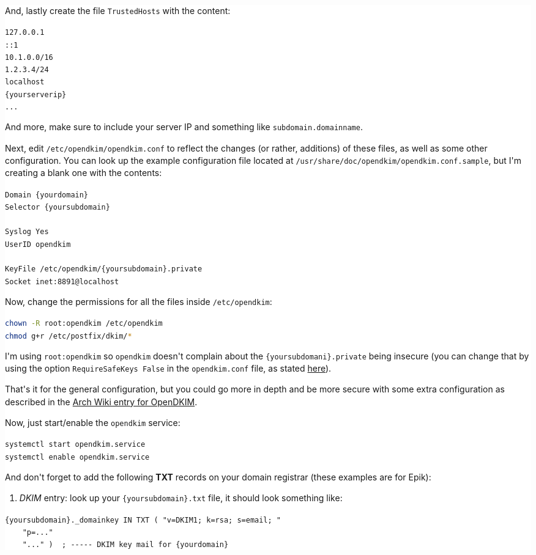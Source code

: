 And, lastly create the file `TrustedHosts` with the content:

```txt
127.0.0.1
::1
10.1.0.0/16
1.2.3.4/24
localhost
{yourserverip}
...
```

And more, make sure to include your server IP and something like `subdomain.domainname`.

Next, edit `/etc/opendkim/opendkim.conf` to reflect the changes (or rather, additions) of these files, as well as some other configuration. You can look up the example configuration file located at `/usr/share/doc/opendkim/opendkim.conf.sample`, but I'm creating a blank one with the contents:

```apache
Domain {yourdomain}
Selector {yoursubdomain}

Syslog Yes
UserID opendkim

KeyFile /etc/opendkim/{yoursubdomain}.private
Socket inet:8891@localhost
```

Now, change the permissions for all the files inside `/etc/opendkim`:

```sh
chown -R root:opendkim /etc/opendkim
chmod g+r /etc/postfix/dkim/*
```

I'm using `root:opendkim` so `opendkim` doesn't complain about the `{yoursubdomani}.private` being insecure (you can change that by using the option `RequireSafeKeys False` in the `opendkim.conf` file, as stated [here](http://lists.opendkim.org/archive/opendkim/users/2014/12/3331.html)).

That's it for the general configuration, but you could go more in depth and be more secure with some extra configuration as described in the [Arch Wiki entry for OpenDKIM](https://wiki.archlinux.org/index.php/OpenDKIM#Security).

Now, just start/enable the `opendkim` service:

```sh
systemctl start opendkim.service
systemctl enable opendkim.service
```

And don't forget to add the following **TXT** records on your domain registrar (these examples are for Epik):

1. *DKIM* entry: look up your `{yoursubdomain}.txt` file, it should look something like:

```txt
{yoursubdomain}._domainkey IN TXT ( "v=DKIM1; k=rsa; s=email; "
	"p=..."
	"..." )  ; ----- DKIM key mail for {yourdomain}
```
